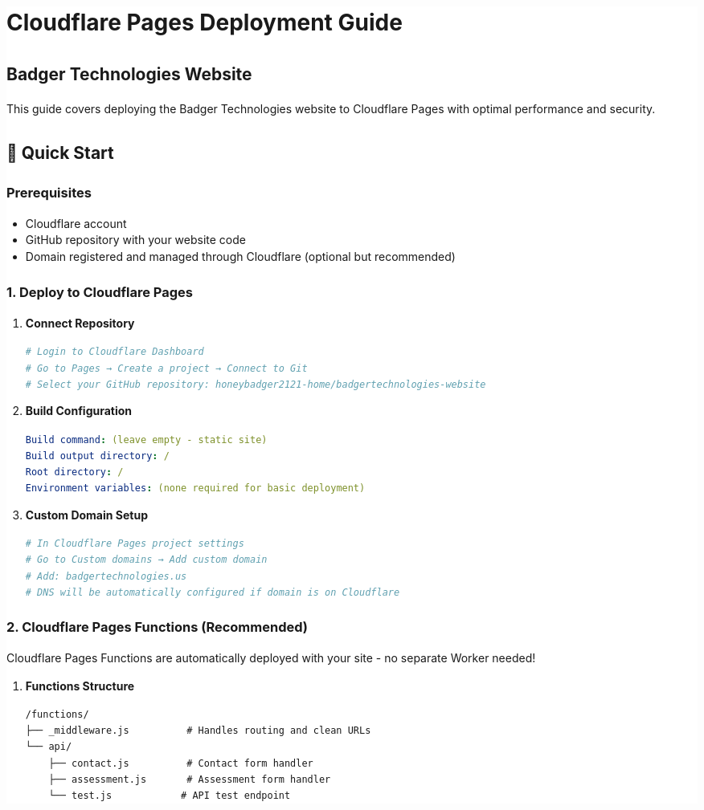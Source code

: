 # Cloudflare Pages Deployment Guide
## Badger Technologies Website

This guide covers deploying the Badger Technologies website to Cloudflare Pages with optimal performance and security.

## 🚀 Quick Start

### Prerequisites
- Cloudflare account
- GitHub repository with your website code
- Domain registered and managed through Cloudflare (optional but recommended)

### 1. Deploy to Cloudflare Pages

1. **Connect Repository**
   ```bash
   # Login to Cloudflare Dashboard
   # Go to Pages → Create a project → Connect to Git
   # Select your GitHub repository: honeybadger2121-home/badgertechnologies-website
   ```

2. **Build Configuration**
   ```yaml
   Build command: (leave empty - static site)
   Build output directory: /
   Root directory: /
   Environment variables: (none required for basic deployment)
   ```

3. **Custom Domain Setup**
   ```bash
   # In Cloudflare Pages project settings
   # Go to Custom domains → Add custom domain
   # Add: badgertechnologies.us
   # DNS will be automatically configured if domain is on Cloudflare
   ```

### 2. Cloudflare Pages Functions (Recommended)

Cloudflare Pages Functions are automatically deployed with your site - no separate Worker needed!

1. **Functions Structure**
   ```
   /functions/
   ├── _middleware.js          # Handles routing and clean URLs
   └── api/
       ├── contact.js          # Contact form handler
       ├── assessment.js       # Assessment form handler
       └── test.js            # API test endpoint
   ```
